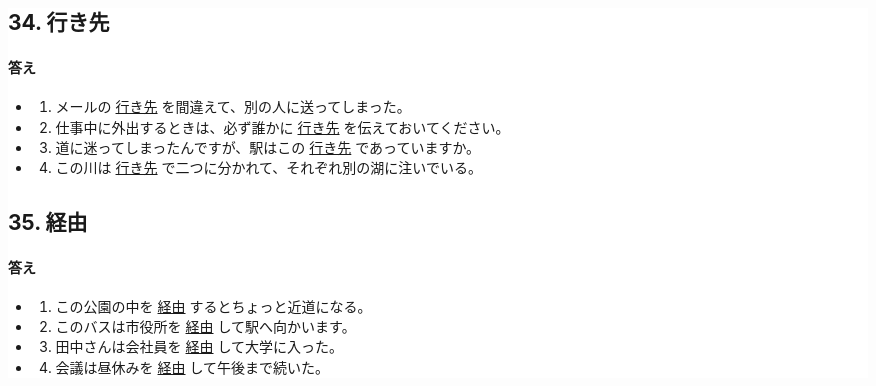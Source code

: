 

## 34. 行き先

#### 答え

- 1) メールの <u>行き先</u> を間違えて、別の人に送ってしまった。

- 2) 仕事中に外出するときは、必ず誰かに <u>行き先</u> を伝えておいてください。

- 3) 道に迷ってしまったんですが、駅はこの <u>行き先</u> であっていますか。

- 4) この川は <u>行き先</u> で二つに分かれて、それぞれ別の湖に注いでいる。



## 35. 経由

#### 答え

- 1) この公園の中を <u>経由</u> するとちょっと近道になる。

- 2) このバスは市役所を <u>経由</u> して駅へ向かいます。

- 3) 田中さんは会社員を <u>経由</u> して大学に入った。

- 4) 会議は昼休みを <u>経由</u> して午後まで続いた。


